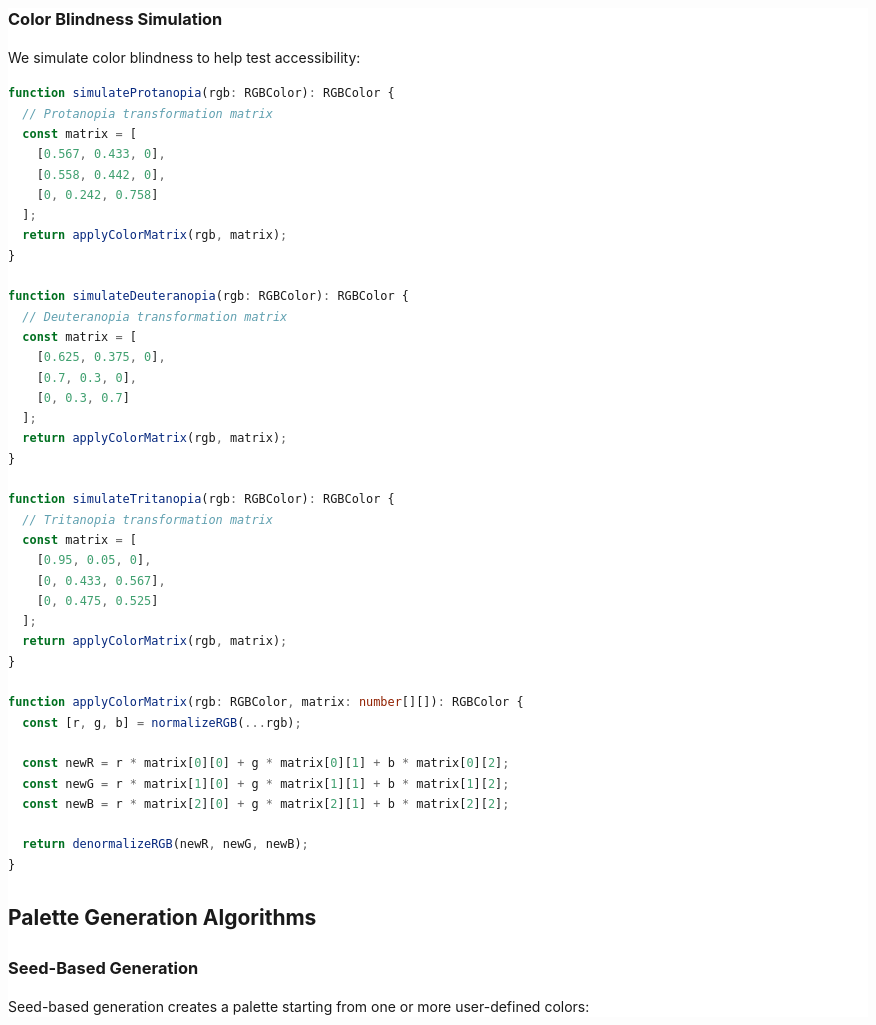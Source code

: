 ### Color Blindness Simulation

We simulate color blindness to help test accessibility:

```typescript
function simulateProtanopia(rgb: RGBColor): RGBColor {
  // Protanopia transformation matrix
  const matrix = [
    [0.567, 0.433, 0],
    [0.558, 0.442, 0],
    [0, 0.242, 0.758]
  ];
  return applyColorMatrix(rgb, matrix);
}

function simulateDeuteranopia(rgb: RGBColor): RGBColor {
  // Deuteranopia transformation matrix
  const matrix = [
    [0.625, 0.375, 0],
    [0.7, 0.3, 0],
    [0, 0.3, 0.7]
  ];
  return applyColorMatrix(rgb, matrix);
}

function simulateTritanopia(rgb: RGBColor): RGBColor {
  // Tritanopia transformation matrix
  const matrix = [
    [0.95, 0.05, 0],
    [0, 0.433, 0.567],
    [0, 0.475, 0.525]
  ];
  return applyColorMatrix(rgb, matrix);
}

function applyColorMatrix(rgb: RGBColor, matrix: number[][]): RGBColor {
  const [r, g, b] = normalizeRGB(...rgb);
  
  const newR = r * matrix[0][0] + g * matrix[0][1] + b * matrix[0][2];
  const newG = r * matrix[1][0] + g * matrix[1][1] + b * matrix[1][2];
  const newB = r * matrix[2][0] + g * matrix[2][1] + b * matrix[2][2];
  
  return denormalizeRGB(newR, newG, newB);
}
```

## Palette Generation Algorithms

### Seed-Based Generation

Seed-based generation creates a palette starting from one or more user-defined colors:
